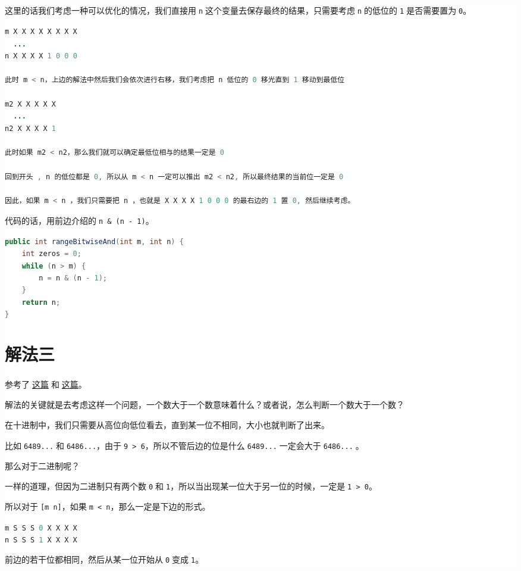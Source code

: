 这里的话我们考虑一种可以优化的情况，我们直接用 `n` 这个变量去保存最终的结果，只需要考虑 `n` 的低位的 `1` 是否需要置为 `0`。

```java
m X X X X X X X X
  ...
n X X X X 1 0 0 0

此时 m < n，上边的解法中然后我们会依次进行右移，我们考虑把 n 低位的 0 移光直到 1 移动到最低位

m2 X X X X X
  ...
n2 X X X X 1

此时如果 m2 < n2，那么我们就可以确定最低位相与的结果一定是 0
    
回到开头 , n 的低位都是 0, 所以从 m < n 一定可以推出 m2 < n2, 所以最终结果的当前位一定是 0

因此，如果 m < n ，我们只需要把 n ，也就是 X X X X 1 0 0 0 的最右边的 1 置 0, 然后继续考虑。
```

代码的话，用前边介绍的 `n & (n - 1)`。

```java
public int rangeBitwiseAnd(int m, int n) {
    int zeros = 0;
    while (n > m) {
        n = n & (n - 1);
    }
    return n;
}
```

# 解法三

参考了 [这篇](https://leetcode.com/problems/bitwise-and-of-numbers-range/discuss/56827/Fast-three-line-C%2B%2B-solution-and-explanation-with-no-loops-or-recursion-and-one-extra-variable) 和 [这篇](https://leetcode.com/problems/bitwise-and-of-numbers-range/discuss/56735/Java-8-ms-one-liner-O(log(32))-no-loop-no-explicit-log)。

解法的关键就是去考虑这样一个问题，一个数大于一个数意味着什么？或者说，怎么判断一个数大于一个数？

在十进制中，我们只需要从高位向低位看去，直到某一位不相同，大小也就判断了出来。

比如 `6489...` 和 `6486...`，由于 `9 > 6`，所以不管后边的位是什么 `6489...` 一定会大于 ``6486...`` 。

那么对于二进制呢？

一样的道理，但因为二进制只有两个数 `0` 和 `1`，所以当出现某一位大于另一位的时候，一定是 `1 > 0`。

所以对于 `[m n]`，如果 `m < n`，那么一定是下边的形式。

```java
m S S S 0 X X X X
n S S S 1 X X X X
```

前边的若干位都相同，然后从某一位开始从 `0` 变成 `1`。
